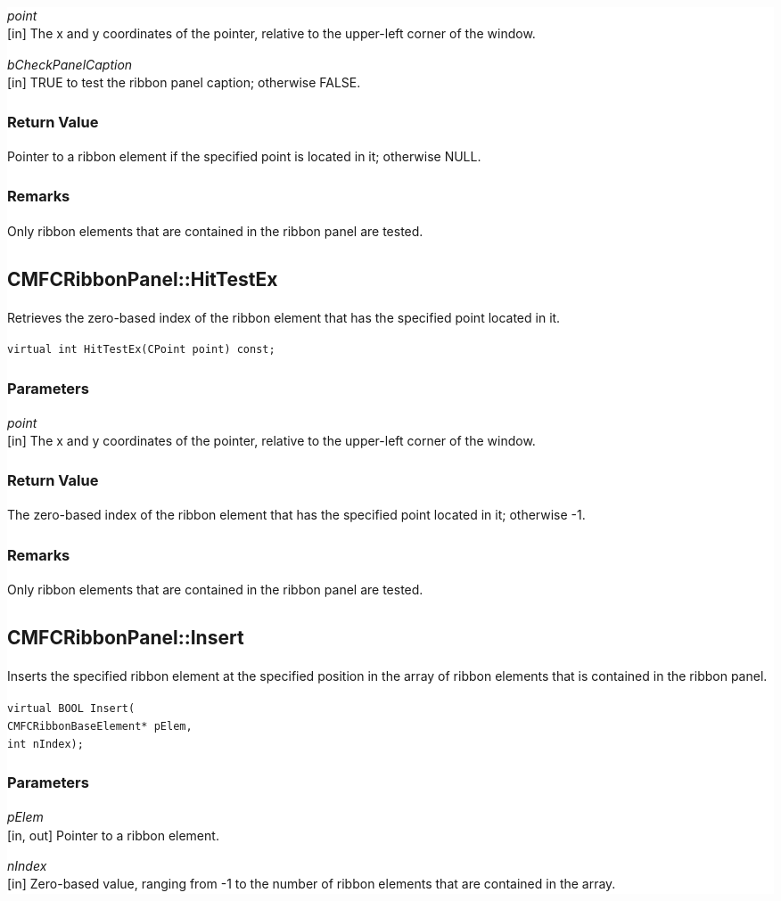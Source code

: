 *point*<br/>
[in] The x and y coordinates of the pointer, relative to the upper-left corner of the window.

*bCheckPanelCaption*<br/>
[in] TRUE to test the ribbon panel caption; otherwise FALSE.

### Return Value

Pointer to a ribbon element if the specified point is located in it; otherwise NULL.

### Remarks

Only ribbon elements that are contained in the ribbon panel are tested.

## <a name="hittestex"></a>  CMFCRibbonPanel::HitTestEx

Retrieves the zero-based index of the ribbon element that has the specified point located in it.

```
virtual int HitTestEx(CPoint point) const;
```

### Parameters

*point*<br/>
[in] The x and y coordinates of the pointer, relative to the upper-left corner of the window.

### Return Value

The zero-based index of the ribbon element that has the specified point located in it; otherwise -1.

### Remarks

Only ribbon elements that are contained in the ribbon panel are tested.

## <a name="insert"></a>  CMFCRibbonPanel::Insert

Inserts the specified ribbon element at the specified position in the array of ribbon elements that is contained in the ribbon panel.

```
virtual BOOL Insert(
CMFCRibbonBaseElement* pElem,
int nIndex);
```

### Parameters

*pElem*<br/>
[in, out] Pointer to a ribbon element.

*nIndex*<br/>
[in] Zero-based value, ranging from -1 to the number of ribbon elements that are contained in the array.
